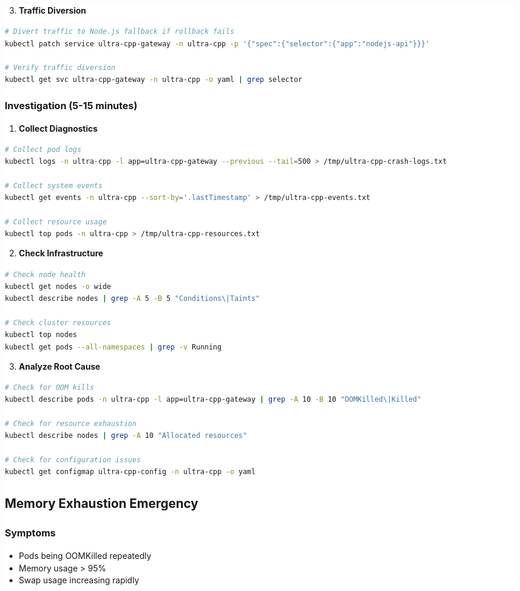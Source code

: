 3. **Traffic Diversion**
```bash
# Divert traffic to Node.js fallback if rollback fails
kubectl patch service ultra-cpp-gateway -n ultra-cpp -p '{"spec":{"selector":{"app":"nodejs-api"}}}'

# Verify traffic diversion
kubectl get svc ultra-cpp-gateway -n ultra-cpp -o yaml | grep selector
```

### Investigation (5-15 minutes)

1. **Collect Diagnostics**
```bash
# Collect pod logs
kubectl logs -n ultra-cpp -l app=ultra-cpp-gateway --previous --tail=500 > /tmp/ultra-cpp-crash-logs.txt

# Collect system events
kubectl get events -n ultra-cpp --sort-by='.lastTimestamp' > /tmp/ultra-cpp-events.txt

# Collect resource usage
kubectl top pods -n ultra-cpp > /tmp/ultra-cpp-resources.txt
```

2. **Check Infrastructure**
```bash
# Check node health
kubectl get nodes -o wide
kubectl describe nodes | grep -A 5 -B 5 "Conditions\|Taints"

# Check cluster resources
kubectl top nodes
kubectl get pods --all-namespaces | grep -v Running
```

3. **Analyze Root Cause**
```bash
# Check for OOM kills
kubectl describe pods -n ultra-cpp -l app=ultra-cpp-gateway | grep -A 10 -B 10 "OOMKilled\|Killed"

# Check for resource exhaustion
kubectl describe nodes | grep -A 10 "Allocated resources"

# Check for configuration issues
kubectl get configmap ultra-cpp-config -n ultra-cpp -o yaml
```

## Memory Exhaustion Emergency

### Symptoms
- Pods being OOMKilled repeatedly
- Memory usage > 95%
- Swap usage increasing rapidly
